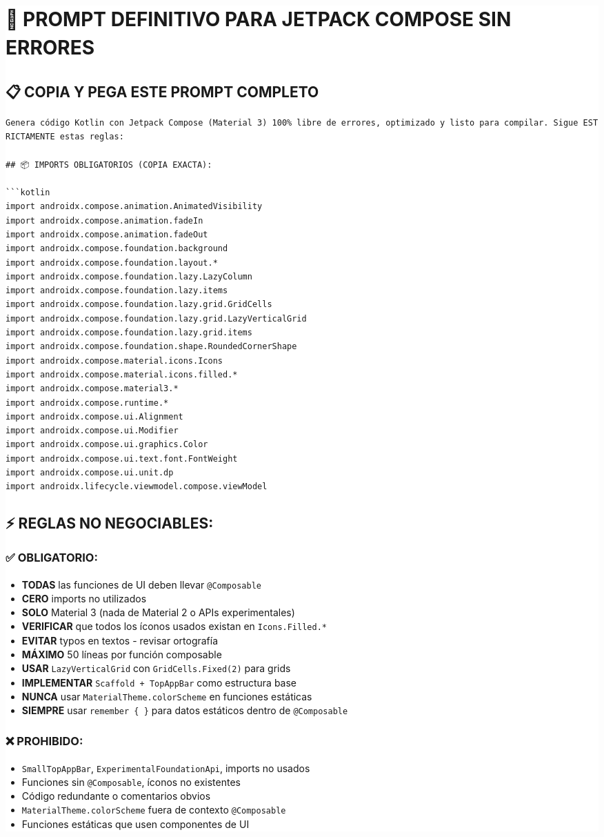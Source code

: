 # 🚀 PROMPT DEFINITIVO PARA JETPACK COMPOSE SIN ERRORES

## 📋 COPIA Y PEGA ESTE PROMPT COMPLETO

```
Genera código Kotlin con Jetpack Compose (Material 3) 100% libre de errores, optimizado y listo para compilar. Sigue ESTRICTAMENTE estas reglas:

## 📦 IMPORTS OBLIGATORIOS (COPIA EXACTA):

```kotlin
import androidx.compose.animation.AnimatedVisibility
import androidx.compose.animation.fadeIn
import androidx.compose.animation.fadeOut
import androidx.compose.foundation.background
import androidx.compose.foundation.layout.*
import androidx.compose.foundation.lazy.LazyColumn
import androidx.compose.foundation.lazy.items
import androidx.compose.foundation.lazy.grid.GridCells
import androidx.compose.foundation.lazy.grid.LazyVerticalGrid
import androidx.compose.foundation.lazy.grid.items
import androidx.compose.foundation.shape.RoundedCornerShape
import androidx.compose.material.icons.Icons
import androidx.compose.material.icons.filled.*
import androidx.compose.material3.*
import androidx.compose.runtime.*
import androidx.compose.ui.Alignment
import androidx.compose.ui.Modifier
import androidx.compose.ui.graphics.Color
import androidx.compose.ui.text.font.FontWeight
import androidx.compose.ui.unit.dp
import androidx.lifecycle.viewmodel.compose.viewModel
```

## ⚡ REGLAS NO NEGOCIABLES:

### ✅ OBLIGATORIO:
- **TODAS** las funciones de UI deben llevar `@Composable`
- **CERO** imports no utilizados
- **SOLO** Material 3 (nada de Material 2 o APIs experimentales)
- **VERIFICAR** que todos los íconos usados existan en `Icons.Filled.*`
- **EVITAR** typos en textos - revisar ortografía
- **MÁXIMO** 50 líneas por función composable
- **USAR** `LazyVerticalGrid` con `GridCells.Fixed(2)` para grids
- **IMPLEMENTAR** `Scaffold + TopAppBar` como estructura base
- **NUNCA** usar `MaterialTheme.colorScheme` en funciones estáticas
- **SIEMPRE** usar `remember { }` para datos estáticos dentro de `@Composable`

### ❌ PROHIBIDO:
- `SmallTopAppBar`, `ExperimentalFoundationApi`, imports no usados
- Funciones sin `@Composable`, íconos no existentes
- Código redundante o comentarios obvios
- `MaterialTheme.colorScheme` fuera de contexto `@Composable`
- Funciones estáticas que usen componentes de UI
